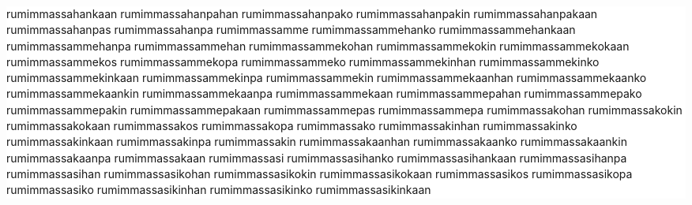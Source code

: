 rumimmassahankaan
rumimmassahanpahan
rumimmassahanpako
rumimmassahanpakin
rumimmassahanpakaan
rumimmassahanpas
rumimmassahanpa
rumimmassamme
rumimmassammehanko
rumimmassammehankaan
rumimmassammehanpa
rumimmassammehan
rumimmassammekohan
rumimmassammekokin
rumimmassammekokaan
rumimmassammekos
rumimmassammekopa
rumimmassammeko
rumimmassammekinhan
rumimmassammekinko
rumimmassammekinkaan
rumimmassammekinpa
rumimmassammekin
rumimmassammekaanhan
rumimmassammekaanko
rumimmassammekaankin
rumimmassammekaanpa
rumimmassammekaan
rumimmassammepahan
rumimmassammepako
rumimmassammepakin
rumimmassammepakaan
rumimmassammepas
rumimmassammepa
rumimmassakohan
rumimmassakokin
rumimmassakokaan
rumimmassakos
rumimmassakopa
rumimmassako
rumimmassakinhan
rumimmassakinko
rumimmassakinkaan
rumimmassakinpa
rumimmassakin
rumimmassakaanhan
rumimmassakaanko
rumimmassakaankin
rumimmassakaanpa
rumimmassakaan
rumimmassasi
rumimmassasihanko
rumimmassasihankaan
rumimmassasihanpa
rumimmassasihan
rumimmassasikohan
rumimmassasikokin
rumimmassasikokaan
rumimmassasikos
rumimmassasikopa
rumimmassasiko
rumimmassasikinhan
rumimmassasikinko
rumimmassasikinkaan